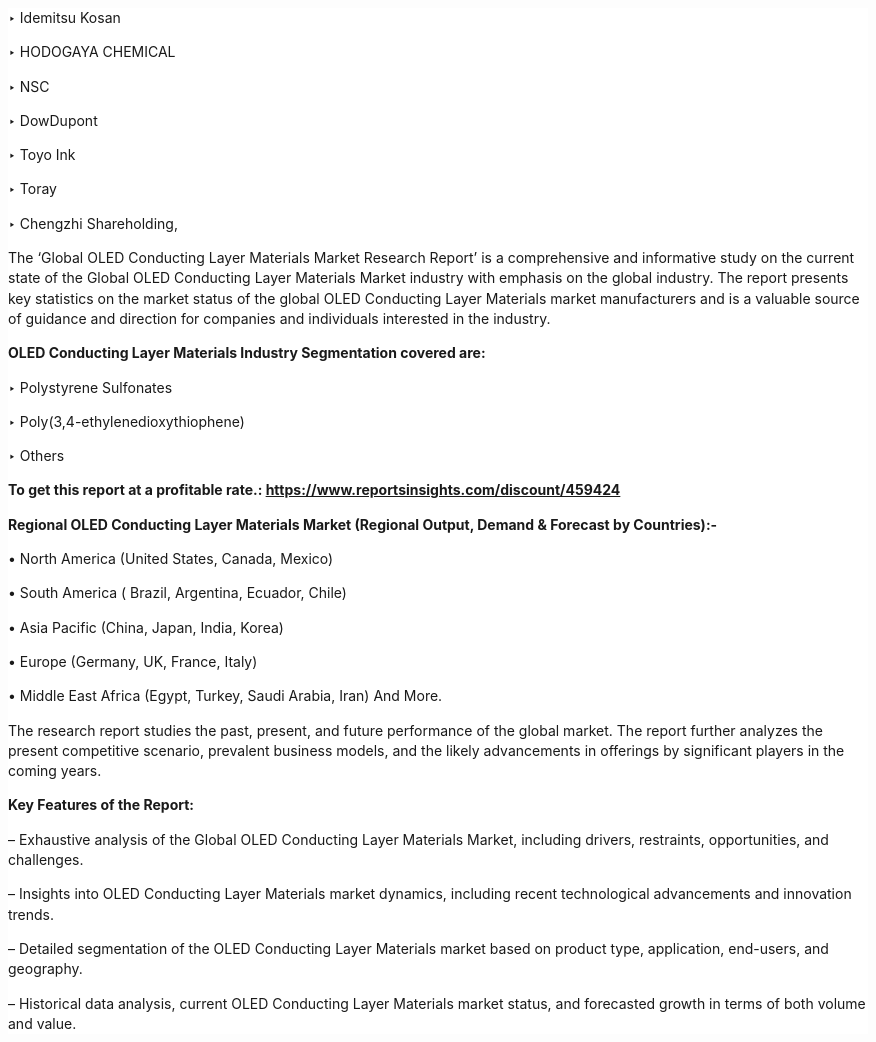 ‣ Idemitsu Kosan

‣ HODOGAYA CHEMICAL

‣ NSC

‣ DowDupont

‣ Toyo Ink

‣ Toray

‣ Chengzhi Shareholding,

The ‘Global OLED Conducting Layer Materials Market Research Report’ is a comprehensive and informative study on the current state of the Global OLED Conducting Layer Materials Market industry with emphasis on the global industry. The report presents key statistics on the market status of the global OLED Conducting Layer Materials market manufacturers and is a valuable source of guidance and direction for companies and individuals interested in the industry.

<strong>OLED Conducting Layer Materials Industry Segmentation covered are:</strong>

‣ Polystyrene Sulfonates

‣ Poly(3,4-ethylenedioxythiophene)

‣ Others

<strong>To get this report at a profitable rate.: <a href=https://www.reportsinsights.com/discount/459424 style=color:#0000ff;>https://www.reportsinsights.com/discount/459424</a></strong>

<strong>Regional OLED Conducting Layer Materials Market (Regional Output, Demand &amp; Forecast by Countries):-</strong>

• North America (United States, Canada, Mexico)

• South America ( Brazil, Argentina, Ecuador, Chile)

• Asia Pacific (China, Japan, India, Korea)

• Europe (Germany, UK, France, Italy)

• Middle East Africa (Egypt, Turkey, Saudi Arabia, Iran) And More.

The research report studies the past, present, and future performance of the global market. The report further analyzes the present competitive scenario, prevalent business models, and the likely advancements in offerings by significant players in the coming years.

<strong>Key Features of the Report:</strong>

– Exhaustive analysis of the Global OLED Conducting Layer Materials Market, including drivers, restraints, opportunities, and challenges.

– Insights into OLED Conducting Layer Materials market dynamics, including recent technological advancements and innovation trends.

– Detailed segmentation of the OLED Conducting Layer Materials market based on product type, application, end-users, and geography.

– Historical data analysis, current OLED Conducting Layer Materials market status, and forecasted growth in terms of both volume and value.

